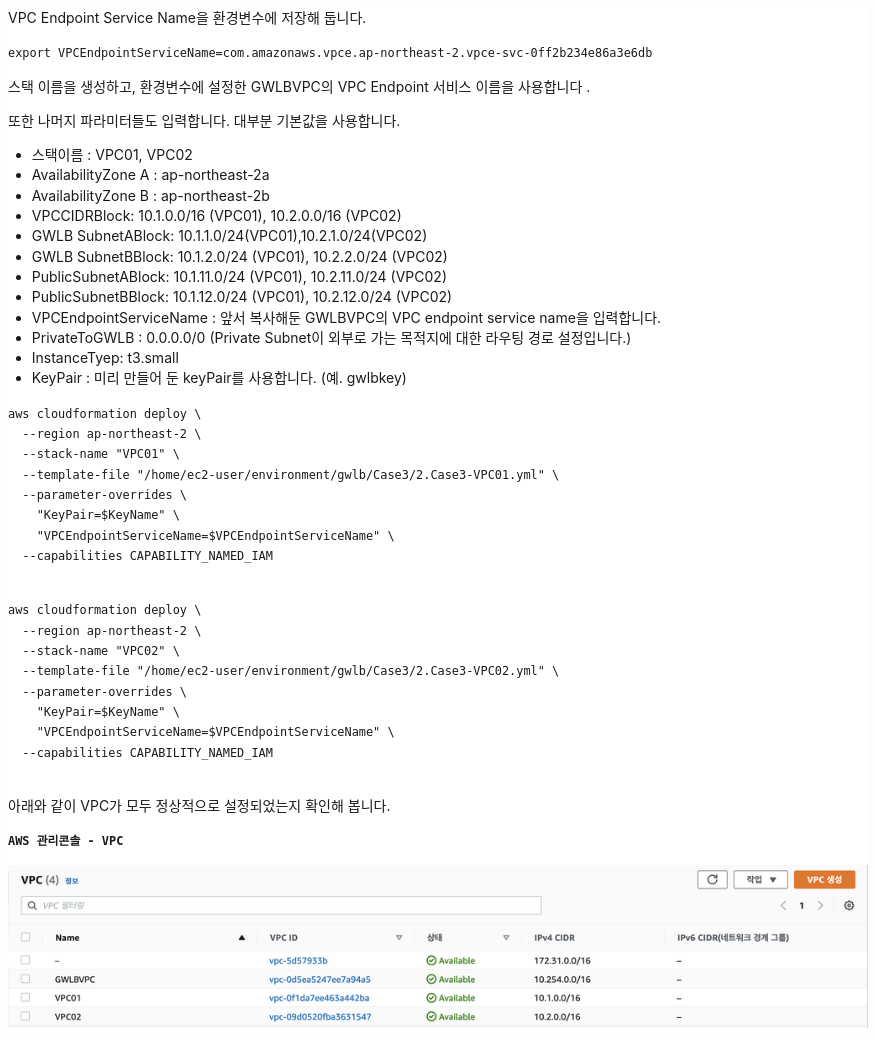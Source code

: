 VPC Endpoint Service Name을 환경변수에 저장해 둡니다.&#x20;

```
export VPCEndpointServiceName=com.amazonaws.vpce.ap-northeast-2.vpce-svc-0ff2b234e86a3e6db

```

스택 이름을 생성하고, 환경변수에 설정한 GWLBVPC의 VPC Endpoint 서비스 이름을 사용합니다 .

또한 나머지 파라미터들도 입력합니다. 대부분 기본값을 사용합니다.

* 스택이름 : VPC01, VPC02
* AvailabilityZone A : ap-northeast-2a
* AvailabilityZone B : ap-northeast-2b
* VPCCIDRBlock: 10.1.0.0/16 (VPC01), 10.2.0.0/16 (VPC02)
* GWLB SubnetABlock: 10.1.1.0/24(VPC01),10.2.1.0/24(VPC02)
* GWLB SubnetBBlock: 10.1.2.0/24 (VPC01), 10.2.2.0/24 (VPC02)
* PublicSubnetABlock: 10.1.11.0/24 (VPC01), 10.2.11.0/24 (VPC02)
* PublicSubnetBBlock: 10.1.12.0/24 (VPC01), 10.2.12.0/24 (VPC02)
* VPCEndpointServiceName : 앞서 복사해둔 GWLBVPC의 VPC endpoint service name을 입력합니다.
* PrivateToGWLB : 0.0.0.0/0 (Private Subnet이 외부로 가는 목적지에 대한 라우팅 경로 설정입니다.)
* InstanceTyep: t3.small
* KeyPair : 미리 만들어 둔 keyPair를 사용합니다. (예. gwlbkey)

```
aws cloudformation deploy \
  --region ap-northeast-2 \
  --stack-name "VPC01" \
  --template-file "/home/ec2-user/environment/gwlb/Case3/2.Case3-VPC01.yml" \
  --parameter-overrides \
    "KeyPair=$KeyName" \
    "VPCEndpointServiceName=$VPCEndpointServiceName" \
  --capabilities CAPABILITY_NAMED_IAM
  
```

```
aws cloudformation deploy \
  --region ap-northeast-2 \
  --stack-name "VPC02" \
  --template-file "/home/ec2-user/environment/gwlb/Case3/2.Case3-VPC02.yml" \
  --parameter-overrides \
    "KeyPair=$KeyName" \
    "VPCEndpointServiceName=$VPCEndpointServiceName" \
  --capabilities CAPABILITY_NAMED_IAM
  
```

아래와 같이 VPC가 모두 정상적으로 설정되었는지 확인해 봅니다.

**`AWS 관리콘솔 - VPC`**

![](<.gitbook/assets/image (114).png>)
